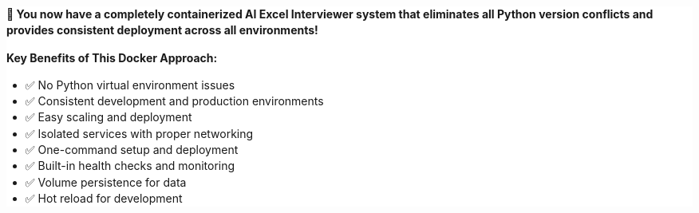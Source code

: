 
**🎉 You now have a completely containerized AI Excel Interviewer system that eliminates all Python version conflicts and provides consistent deployment across all environments!**

**Key Benefits of This Docker Approach:**
- ✅ No Python virtual environment issues
- ✅ Consistent development and production environments
- ✅ Easy scaling and deployment
- ✅ Isolated services with proper networking
- ✅ One-command setup and deployment
- ✅ Built-in health checks and monitoring
- ✅ Volume persistence for data
- ✅ Hot reload for development